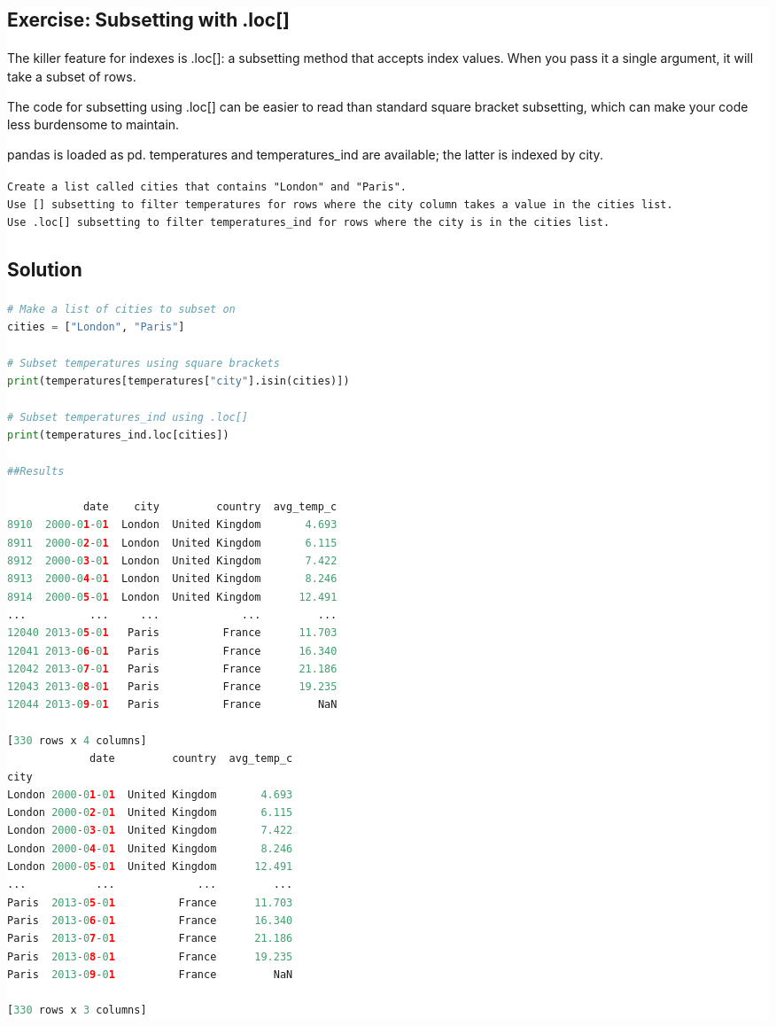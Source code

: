 ## Exercise: Subsetting with .loc[]

The killer feature for indexes is .loc[]: a subsetting method that accepts index values. When you pass it a single argument, it will take a subset of rows.

The code for subsetting using .loc[] can be easier to read than standard square bracket subsetting, which can make your code less burdensome to maintain.

pandas is loaded as pd. temperatures and temperatures_ind are available; the latter is indexed by city.

    
    Create a list called cities that contains "London" and "Paris".
    Use [] subsetting to filter temperatures for rows where the city column takes a value in the cities list.
    Use .loc[] subsetting to filter temperatures_ind for rows where the city is in the cities list.


## Solution

```python
# Make a list of cities to subset on
cities = ["London", "Paris"]

# Subset temperatures using square brackets
print(temperatures[temperatures["city"].isin(cities)])

# Subset temperatures_ind using .loc[]
print(temperatures_ind.loc[cities])

##Results

            date    city         country  avg_temp_c
8910  2000-01-01  London  United Kingdom       4.693
8911  2000-02-01  London  United Kingdom       6.115
8912  2000-03-01  London  United Kingdom       7.422
8913  2000-04-01  London  United Kingdom       8.246
8914  2000-05-01  London  United Kingdom      12.491
...          ...     ...             ...         ...
12040 2013-05-01   Paris          France      11.703
12041 2013-06-01   Paris          France      16.340
12042 2013-07-01   Paris          France      21.186
12043 2013-08-01   Paris          France      19.235
12044 2013-09-01   Paris          France         NaN

[330 rows x 4 columns]
             date         country  avg_temp_c
city                                         
London 2000-01-01  United Kingdom       4.693
London 2000-02-01  United Kingdom       6.115
London 2000-03-01  United Kingdom       7.422
London 2000-04-01  United Kingdom       8.246
London 2000-05-01  United Kingdom      12.491
...           ...             ...         ...
Paris  2013-05-01          France      11.703
Paris  2013-06-01          France      16.340
Paris  2013-07-01          France      21.186
Paris  2013-08-01          France      19.235
Paris  2013-09-01          France         NaN

[330 rows x 3 columns]
```
